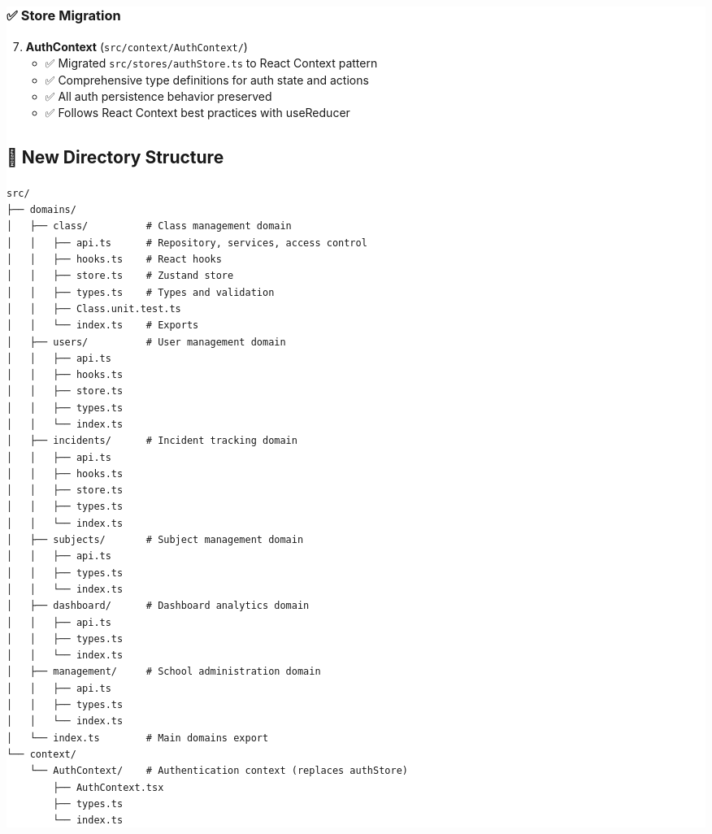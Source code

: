 ### ✅ Store Migration

7. **AuthContext** (`src/context/AuthContext/`)
   - ✅ Migrated `src/stores/authStore.ts` to React Context pattern
   - ✅ Comprehensive type definitions for auth state and actions
   - ✅ All auth persistence behavior preserved
   - ✅ Follows React Context best practices with useReducer

## 📁 New Directory Structure

```
src/
├── domains/
│   ├── class/          # Class management domain
│   │   ├── api.ts      # Repository, services, access control
│   │   ├── hooks.ts    # React hooks
│   │   ├── store.ts    # Zustand store
│   │   ├── types.ts    # Types and validation
│   │   ├── Class.unit.test.ts
│   │   └── index.ts    # Exports
│   ├── users/          # User management domain
│   │   ├── api.ts
│   │   ├── hooks.ts
│   │   ├── store.ts
│   │   ├── types.ts
│   │   └── index.ts
│   ├── incidents/      # Incident tracking domain
│   │   ├── api.ts
│   │   ├── hooks.ts
│   │   ├── store.ts
│   │   ├── types.ts
│   │   └── index.ts
│   ├── subjects/       # Subject management domain
│   │   ├── api.ts
│   │   ├── types.ts
│   │   └── index.ts
│   ├── dashboard/      # Dashboard analytics domain
│   │   ├── api.ts
│   │   ├── types.ts
│   │   └── index.ts
│   ├── management/     # School administration domain
│   │   ├── api.ts
│   │   ├── types.ts
│   │   └── index.ts
│   └── index.ts        # Main domains export
└── context/
    └── AuthContext/    # Authentication context (replaces authStore)
        ├── AuthContext.tsx
        ├── types.ts
        └── index.ts
```
